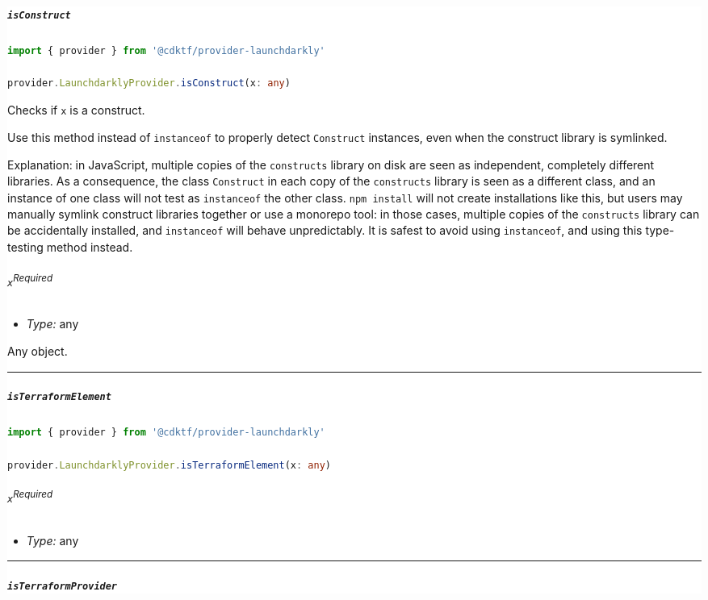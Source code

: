 
##### `isConstruct` <a name="isConstruct" id="@cdktf/provider-launchdarkly.provider.LaunchdarklyProvider.isConstruct"></a>

```typescript
import { provider } from '@cdktf/provider-launchdarkly'

provider.LaunchdarklyProvider.isConstruct(x: any)
```

Checks if `x` is a construct.

Use this method instead of `instanceof` to properly detect `Construct`
instances, even when the construct library is symlinked.

Explanation: in JavaScript, multiple copies of the `constructs` library on
disk are seen as independent, completely different libraries. As a
consequence, the class `Construct` in each copy of the `constructs` library
is seen as a different class, and an instance of one class will not test as
`instanceof` the other class. `npm install` will not create installations
like this, but users may manually symlink construct libraries together or
use a monorepo tool: in those cases, multiple copies of the `constructs`
library can be accidentally installed, and `instanceof` will behave
unpredictably. It is safest to avoid using `instanceof`, and using
this type-testing method instead.

###### `x`<sup>Required</sup> <a name="x" id="@cdktf/provider-launchdarkly.provider.LaunchdarklyProvider.isConstruct.parameter.x"></a>

- *Type:* any

Any object.

---

##### `isTerraformElement` <a name="isTerraformElement" id="@cdktf/provider-launchdarkly.provider.LaunchdarklyProvider.isTerraformElement"></a>

```typescript
import { provider } from '@cdktf/provider-launchdarkly'

provider.LaunchdarklyProvider.isTerraformElement(x: any)
```

###### `x`<sup>Required</sup> <a name="x" id="@cdktf/provider-launchdarkly.provider.LaunchdarklyProvider.isTerraformElement.parameter.x"></a>

- *Type:* any

---

##### `isTerraformProvider` <a name="isTerraformProvider" id="@cdktf/provider-launchdarkly.provider.LaunchdarklyProvider.isTerraformProvider"></a>
